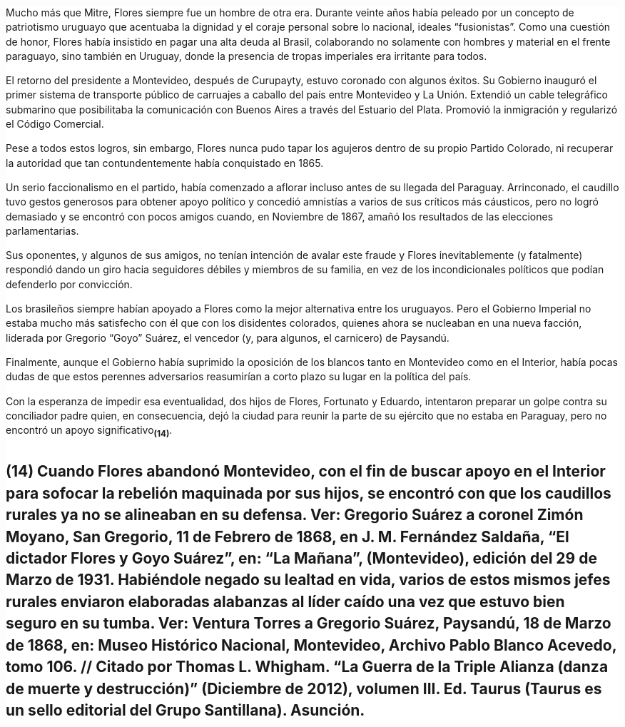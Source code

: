 Mucho más que Mitre, Flores siempre fue un hombre de otra era. Durante veinte años había peleado por un concepto de patriotismo uruguayo que acentuaba la dignidad y el coraje personal sobre lo nacional, ideales “fusionistas”. Como una cuestión de honor, Flores había insistido en pagar una alta deuda al Brasil, colaborando no solamente con hombres y material en el frente paraguayo, sino también en Uruguay, donde la presencia de tropas imperiales era irritante para todos.

El retorno del presidente a Montevideo, después de Curupayty, estuvo coronado con algunos éxitos. Su Gobierno inauguró el primer sistema de transporte público de carruajes a caballo del país entre Montevideo y La Unión. Extendió un cable telegráfico submarino que posibilitaba la comunicación con Buenos Aires a través del Estuario del Plata. Promovió la inmigración y regularizó el Código Comercial.

Pese a todos estos logros, sin embargo, Flores nunca pudo tapar los agujeros dentro de su propio Partido Colorado, ni recuperar la autoridad que tan contundentemente había conquistado en 1865.

Un serio faccionalismo en el partido, había comenzado a aflorar incluso antes de su llegada del Paraguay. Arrinconado, el caudillo tuvo gestos generosos para obtener apoyo político y concedió amnistías a varios de sus críticos más cáusticos, pero no logró demasiado y se encontró con pocos amigos cuando, en Noviembre de 1867, amañó los resultados de las elecciones parlamentarias.

Sus oponentes, y algunos de sus amigos, no tenían intención de avalar este fraude y Flores inevitablemente (y fatalmente) respondió dando un giro hacia seguidores débiles y miembros de su familia, en vez de los incondicionales políticos que podían defenderlo por convicción.

Los brasileños siempre habían apoyado a Flores como la mejor alternativa entre los uruguayos. Pero el Gobierno Imperial no estaba mucho más satisfecho con él que con los disidentes colorados, quienes ahora se nucleaban en una nueva facción, liderada por Gregorio “Goyo” Suárez, el vencedor (y, para algunos, el carnicero) de Paysandú.

Finalmente, aunque el Gobierno había suprimido la oposición de los blancos tanto en Montevideo como en el Interior, había pocas dudas de que estos perennes adversarios reasumirían a corto plazo su lugar en la política del país.

Con la esperanza de impedir esa eventualidad, dos hijos de Flores, Fortunato y Eduardo, intentaron preparar un golpe contra su conciliador padre quien, en consecuencia, dejó la ciudad para reunir la parte de su ejército que no estaba en Paraguay, pero no encontró un apoyo significativo<sub><strong>(14)</strong></sub>.

## **(14) Cuando Flores abandonó Montevideo, con el fin de buscar apoyo en el Interior para sofocar la rebelión maquinada por sus hijos, se encontró con que los caudillos rurales ya no se alineaban en su defensa. Ver: Gregorio Suárez a coronel Zimón Moyano, San Gregorio, 11 de Febrero de 1868, en J. M. Fernández Saldaña, “El dictador Flores y Goyo Suárez”, en: “La Mañana”, (Montevideo), edición del 29 de Marzo de 1931. Habiéndole negado su lealtad en vida, varios de estos mismos jefes rurales enviaron elaboradas alabanzas al líder caído una vez que estuvo bien seguro en su tumba. Ver: Ventura Torres a Gregorio Suárez, Paysandú, 18 de Marzo de 1868, en: Museo Histórico Nacional, Montevideo, Archivo Pablo Blanco Acevedo, tomo 106. // Citado por Thomas L. Whigham. “La Guerra de la Triple Alianza (danza de muerte y destrucción)” (Diciembre de 2012), volumen III. Ed. Taurus (Taurus es un sello editorial del Grupo Santillana). Asunción.**
